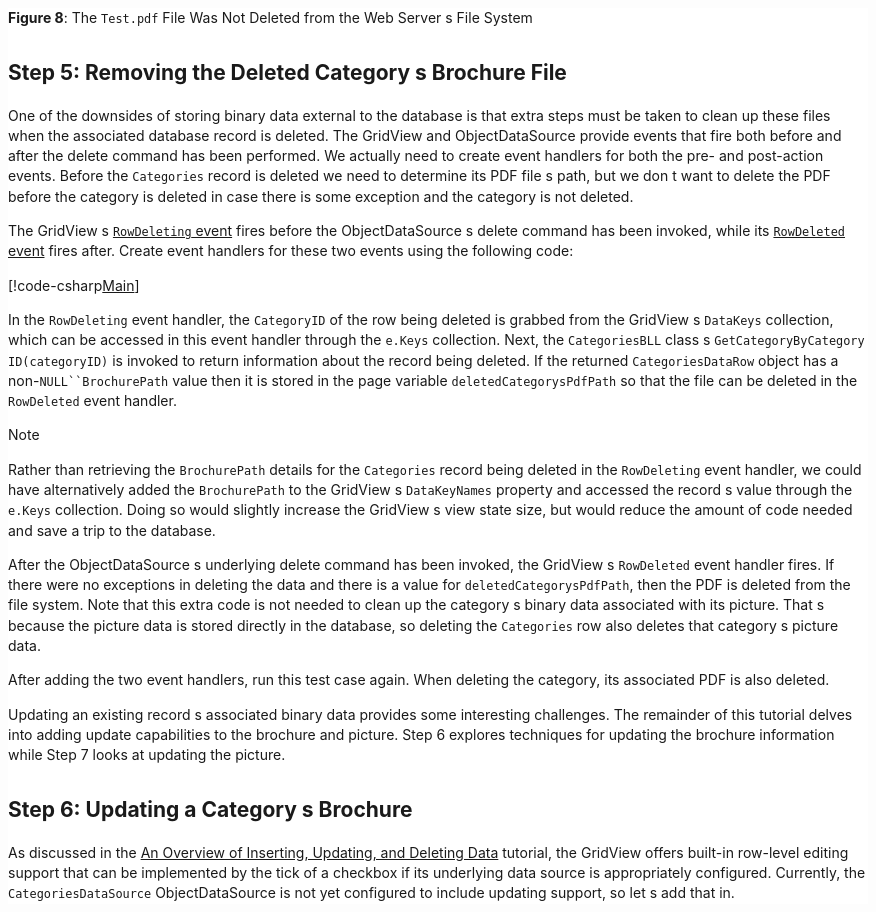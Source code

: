 **Figure 8**: The `Test.pdf` File Was Not Deleted from the Web Server s File System

## Step 5: Removing the Deleted Category s Brochure File

One of the downsides of storing binary data external to the database is that extra steps must be taken to clean up these files when the associated database record is deleted. The GridView and ObjectDataSource provide events that fire both before and after the delete command has been performed. We actually need to create event handlers for both the pre- and post-action events. Before the `Categories` record is deleted we need to determine its PDF file s path, but we don t want to delete the PDF before the category is deleted in case there is some exception and the category is not deleted.

The GridView s [`RowDeleting` event](https://msdn.microsoft.com/library/system.web.ui.webcontrols.gridview.rowdeleting.aspx) fires before the ObjectDataSource s delete command has been invoked, while its [`RowDeleted` event](https://msdn.microsoft.com/library/system.web.ui.webcontrols.gridview.rowdeleted.aspx) fires after. Create event handlers for these two events using the following code:

[!code-csharp[Main](updating-and-deleting-existing-binary-data-cs/samples/sample5.cs)]

In the `RowDeleting` event handler, the `CategoryID` of the row being deleted is grabbed from the GridView s `DataKeys` collection, which can be accessed in this event handler through the `e.Keys` collection. Next, the `CategoriesBLL` class s `GetCategoryByCategoryID(categoryID)` is invoked to return information about the record being deleted. If the returned `CategoriesDataRow` object has a non-`NULL``BrochurePath` value then it is stored in the page variable `deletedCategorysPdfPath` so that the file can be deleted in the `RowDeleted` event handler.

> [!NOTE]
> Rather than retrieving the `BrochurePath` details for the `Categories` record being deleted in the `RowDeleting` event handler, we could have alternatively added the `BrochurePath` to the GridView s `DataKeyNames` property and accessed the record s value through the `e.Keys` collection. Doing so would slightly increase the GridView s view state size, but would reduce the amount of code needed and save a trip to the database.

After the ObjectDataSource s underlying delete command has been invoked, the GridView s `RowDeleted` event handler fires. If there were no exceptions in deleting the data and there is a value for `deletedCategorysPdfPath`, then the PDF is deleted from the file system. Note that this extra code is not needed to clean up the category s binary data associated with its picture. That s because the picture data is stored directly in the database, so deleting the `Categories` row also deletes that category s picture data.

After adding the two event handlers, run this test case again. When deleting the category, its associated PDF is also deleted.

Updating an existing record s associated binary data provides some interesting challenges. The remainder of this tutorial delves into adding update capabilities to the brochure and picture. Step 6 explores techniques for updating the brochure information while Step 7 looks at updating the picture.

## Step 6: Updating a Category s Brochure

As discussed in the [An Overview of Inserting, Updating, and Deleting Data](../editing-inserting-and-deleting-data/an-overview-of-inserting-updating-and-deleting-data-cs.md) tutorial, the GridView offers built-in row-level editing support that can be implemented by the tick of a checkbox if its underlying data source is appropriately configured. Currently, the `CategoriesDataSource` ObjectDataSource is not yet configured to include updating support, so let s add that in.
